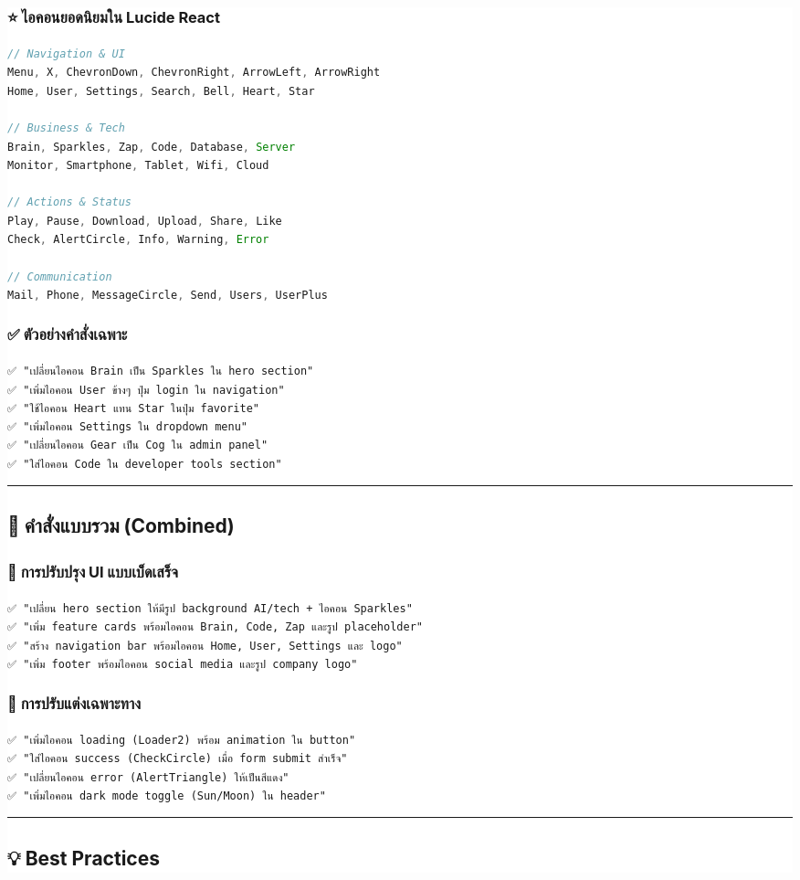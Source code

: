 ### ⭐ **ไอคอนยอดนิยมใน Lucide React**
```javascript
// Navigation & UI
Menu, X, ChevronDown, ChevronRight, ArrowLeft, ArrowRight
Home, User, Settings, Search, Bell, Heart, Star

// Business & Tech
Brain, Sparkles, Zap, Code, Database, Server
Monitor, Smartphone, Tablet, Wifi, Cloud

// Actions & Status
Play, Pause, Download, Upload, Share, Like
Check, AlertCircle, Info, Warning, Error

// Communication
Mail, Phone, MessageCircle, Send, Users, UserPlus
```

### ✅ **ตัวอย่างคำสั่งเฉพาะ**
```
✅ "เปลี่ยนไอคอน Brain เป็น Sparkles ใน hero section"
✅ "เพิ่มไอคอน User ข้างๆ ปุ่ม login ใน navigation"
✅ "ใช้ไอคอน Heart แทน Star ในปุ่ม favorite"
✅ "เพิ่มไอคอน Settings ใน dropdown menu"
✅ "เปลี่ยนไอคอน Gear เป็น Cog ใน admin panel"
✅ "ใส่ไอคอน Code ใน developer tools section"
```

---

## 🎨 **คำสั่งแบบรวม (Combined)**

### 🔄 **การปรับปรุง UI แบบเบ็ดเสร็จ**
```
✅ "เปลี่ยน hero section ให้มีรูป background AI/tech + ไอคอน Sparkles"
✅ "เพิ่ม feature cards พร้อมไอคอน Brain, Code, Zap และรูป placeholder"
✅ "สร้าง navigation bar พร้อมไอคอน Home, User, Settings และ logo"
✅ "เพิ่ม footer พร้อมไอคอน social media และรูป company logo"
```

### 🎯 **การปรับแต่งเฉพาะทาง**
```
✅ "เพิ่มไอคอน loading (Loader2) พร้อม animation ใน button"
✅ "ใส่ไอคอน success (CheckCircle) เมื่อ form submit สำเร็จ"
✅ "เปลี่ยนไอคอน error (AlertTriangle) ให้เป็นสีแดง"
✅ "เพิ่มไอคอน dark mode toggle (Sun/Moon) ใน header"
```

---

## 💡 **Best Practices**
